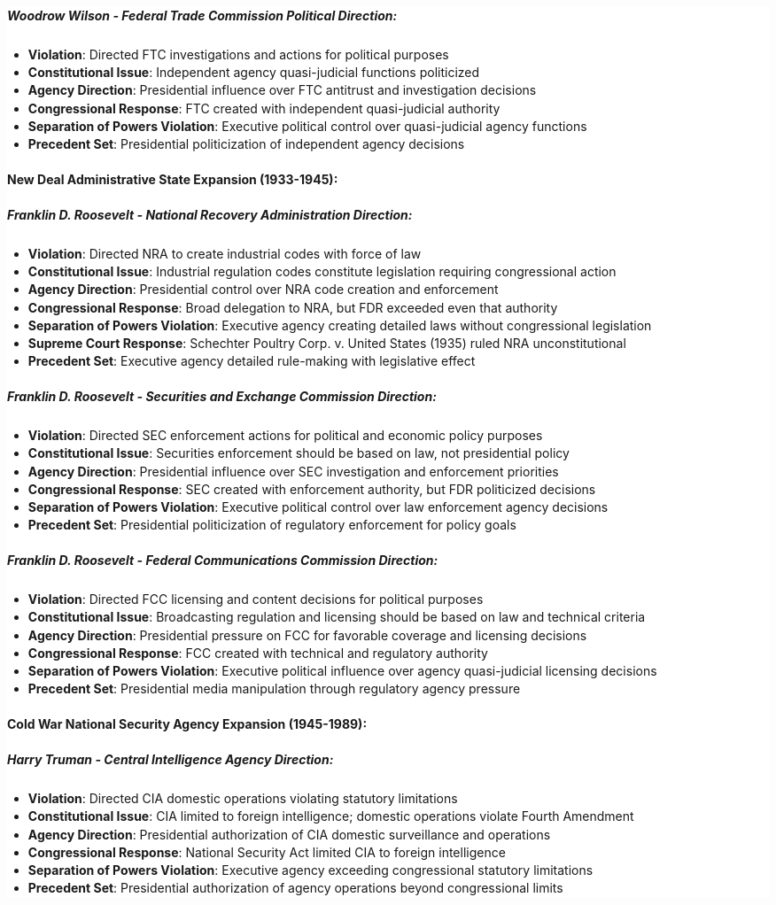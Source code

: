 ##### **Woodrow Wilson - Federal Trade Commission Political Direction**:
- **Violation**: Directed FTC investigations and actions for political purposes
- **Constitutional Issue**: Independent agency quasi-judicial functions politicized
- **Agency Direction**: Presidential influence over FTC antitrust and investigation decisions
- **Congressional Response**: FTC created with independent quasi-judicial authority
- **Separation of Powers Violation**: Executive political control over quasi-judicial agency functions
- **Precedent Set**: Presidential politicization of independent agency decisions

#### **New Deal Administrative State Expansion (1933-1945):**

##### **Franklin D. Roosevelt - National Recovery Administration Direction**:
- **Violation**: Directed NRA to create industrial codes with force of law
- **Constitutional Issue**: Industrial regulation codes constitute legislation requiring congressional action
- **Agency Direction**: Presidential control over NRA code creation and enforcement
- **Congressional Response**: Broad delegation to NRA, but FDR exceeded even that authority
- **Separation of Powers Violation**: Executive agency creating detailed laws without congressional legislation
- **Supreme Court Response**: Schechter Poultry Corp. v. United States (1935) ruled NRA unconstitutional
- **Precedent Set**: Executive agency detailed rule-making with legislative effect

##### **Franklin D. Roosevelt - Securities and Exchange Commission Direction**:
- **Violation**: Directed SEC enforcement actions for political and economic policy purposes
- **Constitutional Issue**: Securities enforcement should be based on law, not presidential policy
- **Agency Direction**: Presidential influence over SEC investigation and enforcement priorities
- **Congressional Response**: SEC created with enforcement authority, but FDR politicized decisions
- **Separation of Powers Violation**: Executive political control over law enforcement agency decisions
- **Precedent Set**: Presidential politicization of regulatory enforcement for policy goals

##### **Franklin D. Roosevelt - Federal Communications Commission Direction**:
- **Violation**: Directed FCC licensing and content decisions for political purposes
- **Constitutional Issue**: Broadcasting regulation and licensing should be based on law and technical criteria
- **Agency Direction**: Presidential pressure on FCC for favorable coverage and licensing decisions
- **Congressional Response**: FCC created with technical and regulatory authority
- **Separation of Powers Violation**: Executive political influence over agency quasi-judicial licensing decisions
- **Precedent Set**: Presidential media manipulation through regulatory agency pressure

#### **Cold War National Security Agency Expansion (1945-1989):**

##### **Harry Truman - Central Intelligence Agency Direction**:
- **Violation**: Directed CIA domestic operations violating statutory limitations
- **Constitutional Issue**: CIA limited to foreign intelligence; domestic operations violate Fourth Amendment
- **Agency Direction**: Presidential authorization of CIA domestic surveillance and operations
- **Congressional Response**: National Security Act limited CIA to foreign intelligence
- **Separation of Powers Violation**: Executive agency exceeding congressional statutory limitations
- **Precedent Set**: Presidential authorization of agency operations beyond congressional limits
